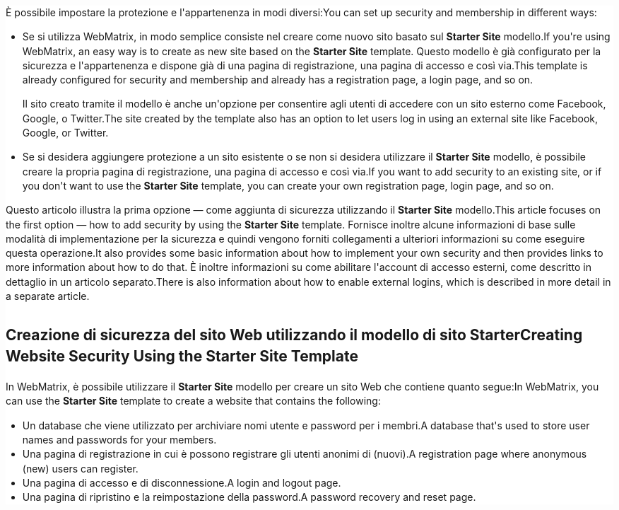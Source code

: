 <span data-ttu-id="8659c-130">È possibile impostare la protezione e l'appartenenza in modi diversi:</span><span class="sxs-lookup"><span data-stu-id="8659c-130">You can set up security and membership in different ways:</span></span>

- <span data-ttu-id="8659c-131">Se si utilizza WebMatrix, in modo semplice consiste nel creare come nuovo sito basato sul **Starter Site** modello.</span><span class="sxs-lookup"><span data-stu-id="8659c-131">If you're using WebMatrix, an easy way is to create as new site based on the **Starter Site** template.</span></span> <span data-ttu-id="8659c-132">Questo modello è già configurato per la sicurezza e l'appartenenza e dispone già di una pagina di registrazione, una pagina di accesso e così via.</span><span class="sxs-lookup"><span data-stu-id="8659c-132">This template is already configured for security and membership and already has a registration page, a login page, and so on.</span></span>

    <span data-ttu-id="8659c-133">Il sito creato tramite il modello è anche un'opzione per consentire agli utenti di accedere con un sito esterno come Facebook, Google, o Twitter.</span><span class="sxs-lookup"><span data-stu-id="8659c-133">The site created by the template also has an option to let users log in using an external site like Facebook, Google, or Twitter.</span></span>
- <span data-ttu-id="8659c-134">Se si desidera aggiungere protezione a un sito esistente o se non si desidera utilizzare il **Starter Site** modello, è possibile creare la propria pagina di registrazione, una pagina di accesso e così via.</span><span class="sxs-lookup"><span data-stu-id="8659c-134">If you want to add security to an existing site, or if you don't want to use the **Starter Site** template, you can create your own registration page, login page, and so on.</span></span>

<span data-ttu-id="8659c-135">Questo articolo illustra la prima opzione &mdash; come aggiunta di sicurezza utilizzando il **Starter Site** modello.</span><span class="sxs-lookup"><span data-stu-id="8659c-135">This article focuses on the first option &mdash; how to add security by using the **Starter Site** template.</span></span> <span data-ttu-id="8659c-136">Fornisce inoltre alcune informazioni di base sulle modalità di implementazione per la sicurezza e quindi vengono forniti collegamenti a ulteriori informazioni su come eseguire questa operazione.</span><span class="sxs-lookup"><span data-stu-id="8659c-136">It also provides some basic information about how to implement your own security and then provides links to more information about how to do that.</span></span> <span data-ttu-id="8659c-137">È inoltre informazioni su come abilitare l'account di accesso esterni, come descritto in dettaglio in un articolo separato.</span><span class="sxs-lookup"><span data-stu-id="8659c-137">There is also information about how to enable external logins, which is described in more detail in a separate article.</span></span>

## <a name="creating-website-security-using-the-starter-site-template"></a><span data-ttu-id="8659c-138">Creazione di sicurezza del sito Web utilizzando il modello di sito Starter</span><span class="sxs-lookup"><span data-stu-id="8659c-138">Creating Website Security Using the Starter Site Template</span></span>

<span data-ttu-id="8659c-139">In WebMatrix, è possibile utilizzare il **Starter Site** modello per creare un sito Web che contiene quanto segue:</span><span class="sxs-lookup"><span data-stu-id="8659c-139">In WebMatrix, you can use the **Starter Site** template to create a website that contains the following:</span></span>

- <span data-ttu-id="8659c-140">Un database che viene utilizzato per archiviare nomi utente e password per i membri.</span><span class="sxs-lookup"><span data-stu-id="8659c-140">A database that's used to store user names and passwords for your members.</span></span>
- <span data-ttu-id="8659c-141">Una pagina di registrazione in cui è possono registrare gli utenti anonimi di (nuovi).</span><span class="sxs-lookup"><span data-stu-id="8659c-141">A registration page where anonymous (new) users can register.</span></span>
- <span data-ttu-id="8659c-142">Una pagina di accesso e di disconnessione.</span><span class="sxs-lookup"><span data-stu-id="8659c-142">A login and logout page.</span></span>
- <span data-ttu-id="8659c-143">Una pagina di ripristino e la reimpostazione della password.</span><span class="sxs-lookup"><span data-stu-id="8659c-143">A password recovery and reset page.</span></span>
